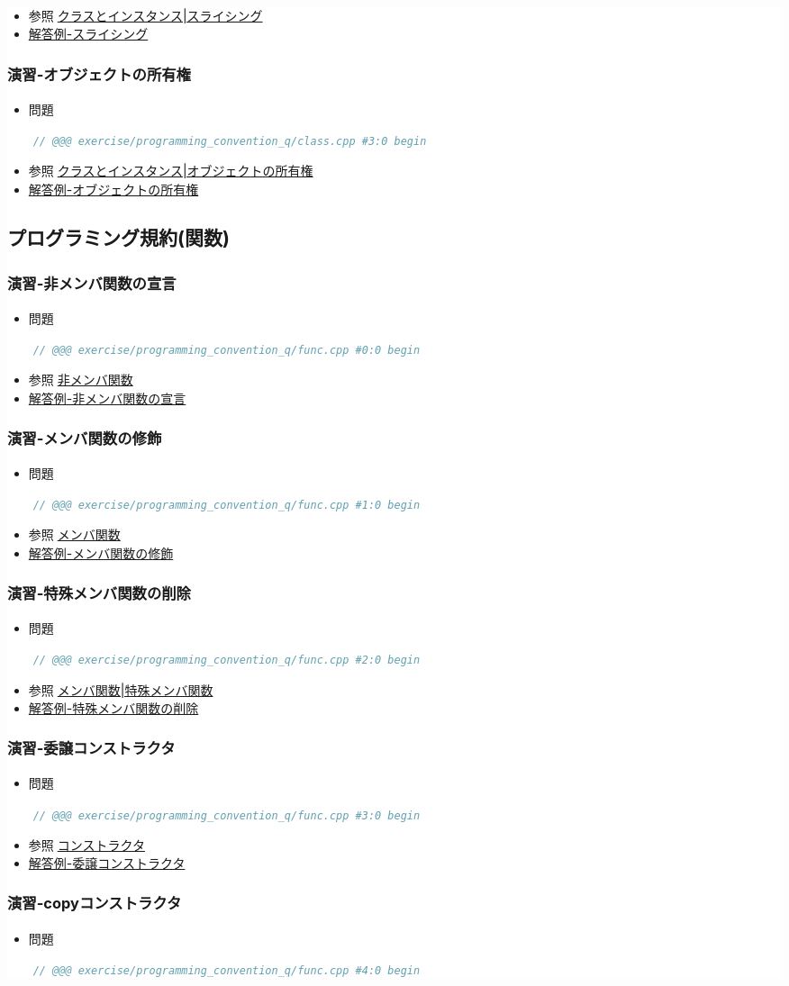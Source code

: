 * 参照 [クラスとインスタンス|スライシング](---)
* [解答例-スライシング](---)

### 演習-オブジェクトの所有権
* 問題
```cpp
    // @@@ exercise/programming_convention_q/class.cpp #3:0 begin
```

* 参照 [クラスとインスタンス|オブジェクトの所有権](---)
* [解答例-オブジェクトの所有権](---)


## プログラミング規約(関数)

### 演習-非メンバ関数の宣言
* 問題
```cpp
    // @@@ exercise/programming_convention_q/func.cpp #0:0 begin
```

* 参照 [非メンバ関数](---)
* [解答例-非メンバ関数の宣言](---)


### 演習-メンバ関数の修飾
* 問題
```cpp
    // @@@ exercise/programming_convention_q/func.cpp #1:0 begin
```

* 参照 [メンバ関数](---)
* [解答例-メンバ関数の修飾](---)


### 演習-特殊メンバ関数の削除
* 問題
```cpp
    // @@@ exercise/programming_convention_q/func.cpp #2:0 begin
```

* 参照 [メンバ関数|特殊メンバ関数](---)
* [解答例-特殊メンバ関数の削除](---)


### 演習-委譲コンストラクタ
* 問題
```cpp
    // @@@ exercise/programming_convention_q/func.cpp #3:0 begin
```

* 参照 [コンストラクタ](---)
* [解答例-委譲コンストラクタ](---)


### 演習-copyコンストラクタ
* 問題
```cpp
    // @@@ exercise/programming_convention_q/func.cpp #4:0 begin
```
